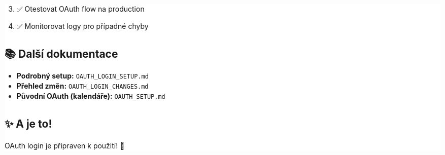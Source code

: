 3. ✅ Otestovat OAuth flow na production

4. ✅ Monitorovat logy pro případné chyby

## 📚 Další dokumentace

- **Podrobný setup:** `OAUTH_LOGIN_SETUP.md`
- **Přehled změn:** `OAUTH_LOGIN_CHANGES.md`
- **Původní OAuth (kalendáře):** `OAUTH_SETUP.md`

## ✨ A je to!

OAuth login je připraven k použití! 🎉
